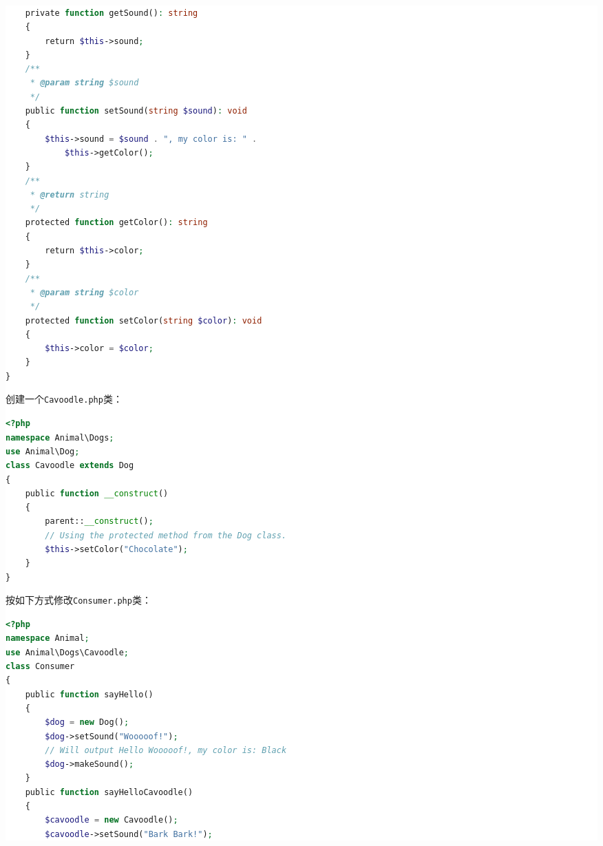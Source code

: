 ```php
    private function getSound(): string
    {
        return $this->sound;
    }
    /**
     * @param string $sound
     */
    public function setSound(string $sound): void
    {
        $this->sound = $sound . ", my color is: " . 
            $this->getColor();
    }
    /**
     * @return string
     */
    protected function getColor(): string
    {
        return $this->color;
    }
    /**
     * @param string $color
     */
    protected function setColor(string $color): void
    {
        $this->color = $color;
    }
}
```

创建一个`Cavoodle.php`类：

```php
<?php
namespace Animal\Dogs;
use Animal\Dog;
class Cavoodle extends Dog
{
    public function __construct()
    {
        parent::__construct();
        // Using the protected method from the Dog class.
        $this->setColor("Chocolate");
    }
}
```

按如下方式修改`Consumer.php`类：

```php
<?php
namespace Animal;
use Animal\Dogs\Cavoodle;
class Consumer
{
    public function sayHello()
    {
        $dog = new Dog();
        $dog->setSound("Wooooof!");
        // Will output Hello Wooooof!, my color is: Black
        $dog->makeSound();
    }
    public function sayHelloCavoodle()
    {
        $cavoodle = new Cavoodle();
        $cavoodle->setSound("Bark Bark!");
```